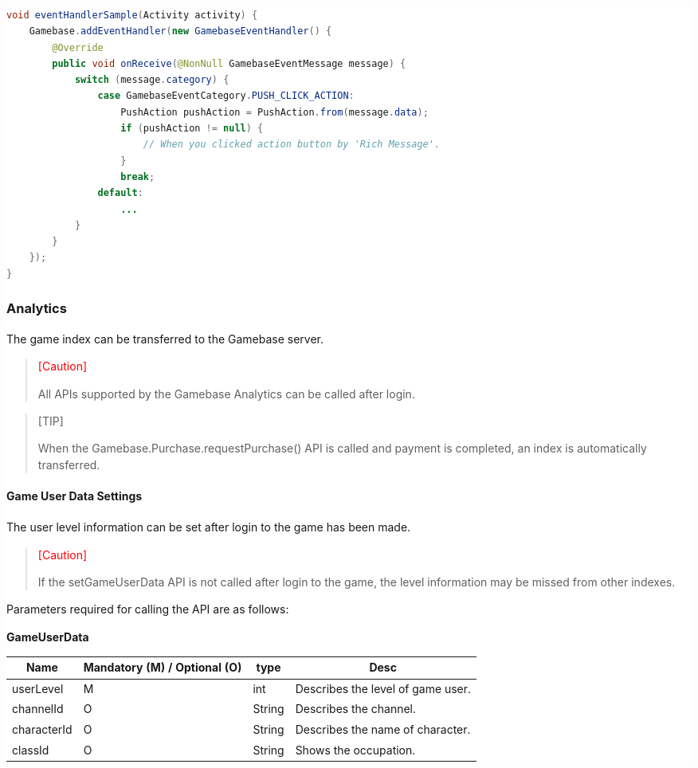```java
void eventHandlerSample(Activity activity) {
    Gamebase.addEventHandler(new GamebaseEventHandler() {
        @Override
        public void onReceive(@NonNull GamebaseEventMessage message) {
            switch (message.category) {
                case GamebaseEventCategory.PUSH_CLICK_ACTION:
                    PushAction pushAction = PushAction.from(message.data);
                    if (pushAction != null) {
                        // When you clicked action button by 'Rich Message'.
                    }
                    break;
                default:
                    ...
            }
        }
    });
}
```

### Analytics

The game index can be transferred to the Gamebase server.

> <font color="red">[Caution]</font><br/>
>
> All APIs supported by the Gamebase Analytics can be called after login.
>

> [TIP]
>
> When the Gamebase.Purchase.requestPurchase() API is called and payment is completed, an index is automatically transferred.
>

#### Game User Data Settings

The user level information can be set after login to the game has been made.

> <font color="red">[Caution]</font><br/>
>
> If the setGameUserData API is not called after login to the game, the level information may be missed from other indexes.
>

Parameters required for calling the API are as follows:

**GameUserData**

| Name                       | Mandatory (M) / Optional (O) | type | Desc |
| -------------------------- | -------------------------- | ---- | ---- |
| userLevel | M | int | Describes the level of game user. |
| channelId | O | String | Describes the channel. |
| characterId | O | String | Describes the name of character. |
| classId | O | String | Shows the occupation. |
